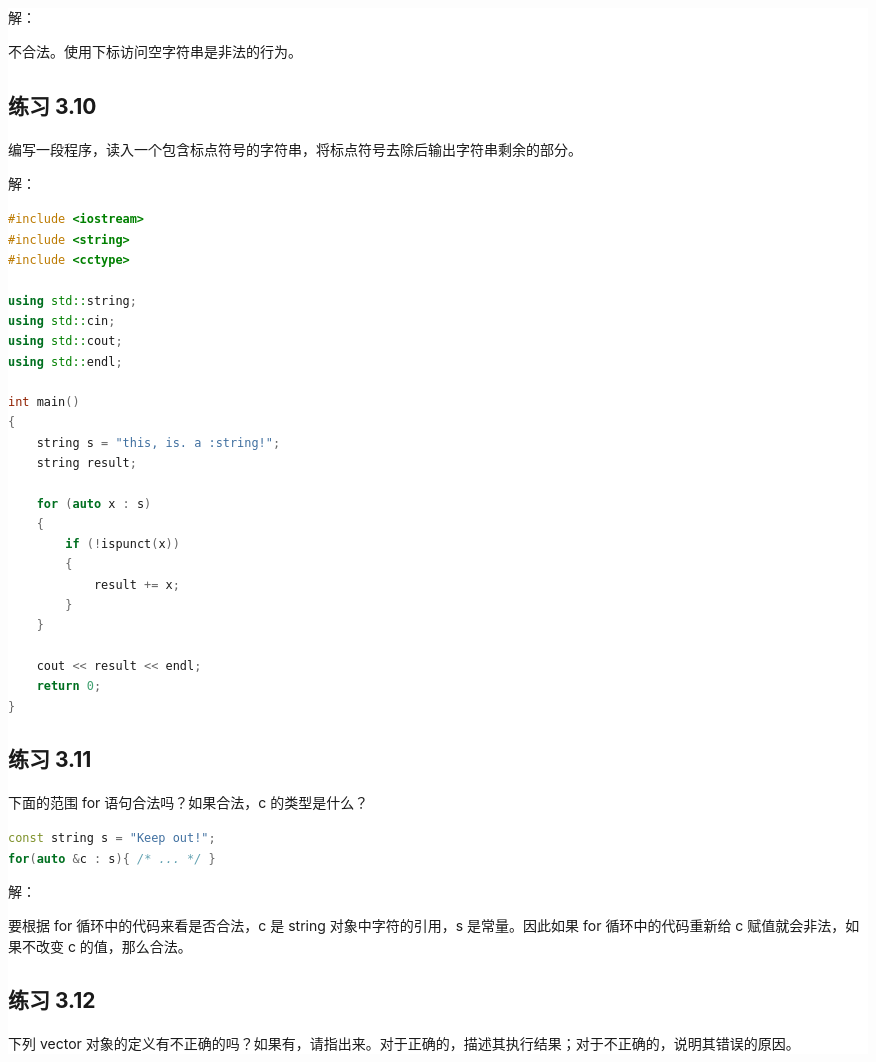 解：

不合法。使用下标访问空字符串是非法的行为。

## 练习 3.10

编写一段程序，读入一个包含标点符号的字符串，将标点符号去除后输出字符串剩余的部分。

解：

```cpp
#include <iostream>
#include <string>
#include <cctype>

using std::string;
using std::cin;
using std::cout;
using std::endl;

int main()
{
	string s = "this, is. a :string!";
	string result;

	for (auto x : s)
	{
		if (!ispunct(x))
		{
			result += x;
		}
	}

	cout << result << endl;
	return 0;
}
```

## 练习 3.11

下面的范围 for 语句合法吗？如果合法，c 的类型是什么？

```cpp
const string s = "Keep out!";
for(auto &c : s){ /* ... */ }
```

解：

要根据 for 循环中的代码来看是否合法，c 是 string 对象中字符的引用，s 是常量。因此如果 for 循环中的代码重新给 c 赋值就会非法，如果不改变 c 的值，那么合法。

## 练习 3.12

下列 vector 对象的定义有不正确的吗？如果有，请指出来。对于正确的，描述其执行结果；对于不正确的，说明其错误的原因。
